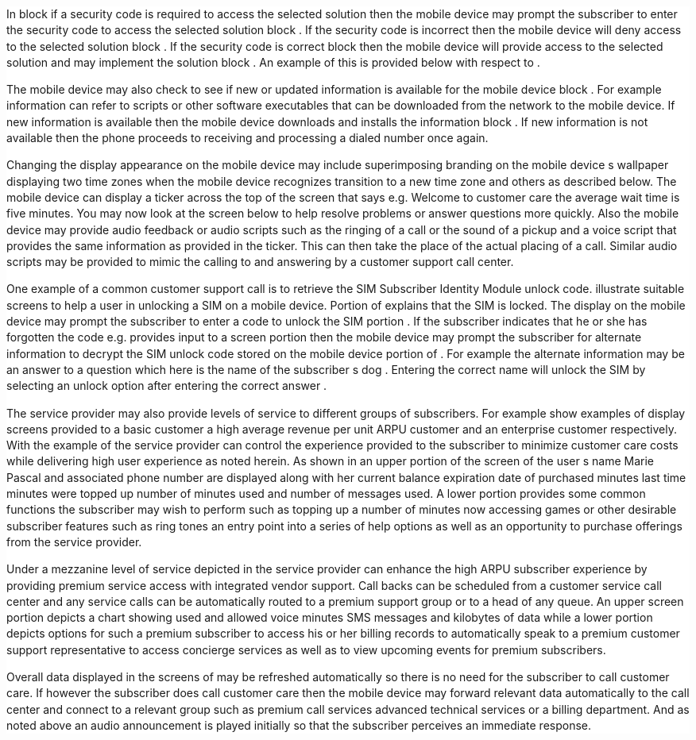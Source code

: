 In block if a security code is required to access the selected solution then the mobile device may prompt the subscriber to enter the security code to access the selected solution block . If the security code is incorrect then the mobile device will deny access to the selected solution block . If the security code is correct block then the mobile device will provide access to the selected solution and may implement the solution block . An example of this is provided below with respect to .

The mobile device may also check to see if new or updated information is available for the mobile device block . For example information can refer to scripts or other software executables that can be downloaded from the network to the mobile device. If new information is available then the mobile device downloads and installs the information block . If new information is not available then the phone proceeds to receiving and processing a dialed number once again.

Changing the display appearance on the mobile device may include superimposing branding on the mobile device s wallpaper displaying two time zones when the mobile device recognizes transition to a new time zone and others as described below. The mobile device can display a ticker across the top of the screen that says e.g. Welcome to customer care the average wait time is five minutes. You may now look at the screen below to help resolve problems or answer questions more quickly. Also the mobile device may provide audio feedback or audio scripts such as the ringing of a call or the sound of a pickup and a voice script that provides the same information as provided in the ticker. This can then take the place of the actual placing of a call. Similar audio scripts may be provided to mimic the calling to and answering by a customer support call center.

One example of a common customer support call is to retrieve the SIM Subscriber Identity Module unlock code. illustrate suitable screens to help a user in unlocking a SIM on a mobile device. Portion of explains that the SIM is locked. The display on the mobile device may prompt the subscriber to enter a code to unlock the SIM portion . If the subscriber indicates that he or she has forgotten the code e.g. provides input to a screen portion then the mobile device may prompt the subscriber for alternate information to decrypt the SIM unlock code stored on the mobile device portion of . For example the alternate information may be an answer to a question which here is the name of the subscriber s dog . Entering the correct name will unlock the SIM by selecting an unlock option after entering the correct answer .

The service provider may also provide levels of service to different groups of subscribers. For example show examples of display screens provided to a basic customer a high average revenue per unit ARPU customer and an enterprise customer respectively. With the example of the service provider can control the experience provided to the subscriber to minimize customer care costs while delivering high user experience as noted herein. As shown in an upper portion of the screen of the user s name Marie Pascal and associated phone number are displayed along with her current balance expiration date of purchased minutes last time minutes were topped up number of minutes used and number of messages used. A lower portion provides some common functions the subscriber may wish to perform such as topping up a number of minutes now accessing games or other desirable subscriber features such as ring tones an entry point into a series of help options as well as an opportunity to purchase offerings from the service provider.

Under a mezzanine level of service depicted in the service provider can enhance the high ARPU subscriber experience by providing premium service access with integrated vendor support. Call backs can be scheduled from a customer service call center and any service calls can be automatically routed to a premium support group or to a head of any queue. An upper screen portion depicts a chart showing used and allowed voice minutes SMS messages and kilobytes of data while a lower portion depicts options for such a premium subscriber to access his or her billing records to automatically speak to a premium customer support representative to access concierge services as well as to view upcoming events for premium subscribers.

Overall data displayed in the screens of may be refreshed automatically so there is no need for the subscriber to call customer care. If however the subscriber does call customer care then the mobile device may forward relevant data automatically to the call center and connect to a relevant group such as premium call services advanced technical services or a billing department. And as noted above an audio announcement is played initially so that the subscriber perceives an immediate response.
